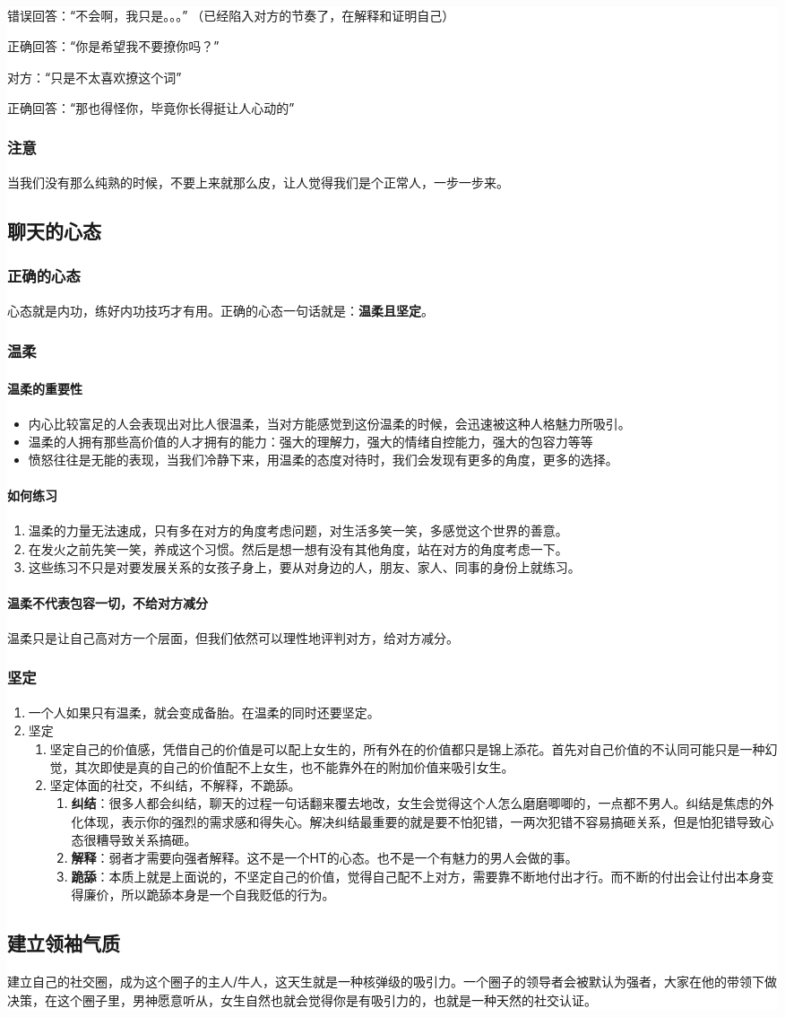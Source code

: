 错误回答：“不会啊，我只是。。。” （已经陷入对方的节奏了，在解释和证明自己）

正确回答：“你是希望我不要撩你吗？”

对方：“只是不太喜欢撩这个词”

正确回答：“那也得怪你，毕竟你长得挺让人心动的”

### 注意

当我们没有那么纯熟的时候，不要上来就那么皮，让人觉得我们是个正常人，一步一步来。



## 聊天的心态

### 正确的心态

心态就是内功，练好内功技巧才有用。正确的心态一句话就是：**温柔且坚定**。

### 温柔

#### 温柔的重要性

- 内心比较富足的人会表现出对比人很温柔，当对方能感觉到这份温柔的时候，会迅速被这种人格魅力所吸引。
- 温柔的人拥有那些高价值的人才拥有的能力：强大的理解力，强大的情绪自控能力，强大的包容力等等
- 愤怒往往是无能的表现，当我们冷静下来，用温柔的态度对待时，我们会发现有更多的角度，更多的选择。

#### 如何练习

1. 温柔的力量无法速成，只有多在对方的角度考虑问题，对生活多笑一笑，多感觉这个世界的善意。
2. 在发火之前先笑一笑，养成这个习惯。然后是想一想有没有其他角度，站在对方的角度考虑一下。
3. 这些练习不只是对要发展关系的女孩子身上，要从对身边的人，朋友、家人、同事的身份上就练习。

#### 温柔不代表包容一切，不给对方减分

温柔只是让自己高对方一个层面，但我们依然可以理性地评判对方，给对方减分。

### 坚定

1. 一个人如果只有温柔，就会变成备胎。在温柔的同时还要坚定。
2. 坚定
   1. 坚定自己的价值感，凭借自己的价值是可以配上女生的，所有外在的价值都只是锦上添花。首先对自己价值的不认同可能只是一种幻觉，其次即使是真的自己的价值配不上女生，也不能靠外在的附加价值来吸引女生。
   2. 坚定体面的社交，不纠结，不解释，不跪舔。
      1. **纠结**：很多人都会纠结，聊天的过程一句话翻来覆去地改，女生会觉得这个人怎么磨磨唧唧的，一点都不男人。纠结是焦虑的外化体现，表示你的强烈的需求感和得失心。解决纠结最重要的就是要不怕犯错，一两次犯错不容易搞砸关系，但是怕犯错导致心态很糟导致关系搞砸。
      2. **解释**：弱者才需要向强者解释。这不是一个HT的心态。也不是一个有魅力的男人会做的事。
      3. **跪舔**：本质上就是上面说的，不坚定自己的价值，觉得自己配不上对方，需要靠不断地付出才行。而不断的付出会让付出本身变得廉价，所以跪舔本身是一个自我贬低的行为。



## 建立领袖气质

建立自己的社交圈，成为这个圈子的主人/牛人，这天生就是一种核弹级的吸引力。一个圈子的领导者会被默认为强者，大家在他的带领下做决策，在这个圈子里，男神愿意听从，女生自然也就会觉得你是有吸引力的，也就是一种天然的社交认证。
